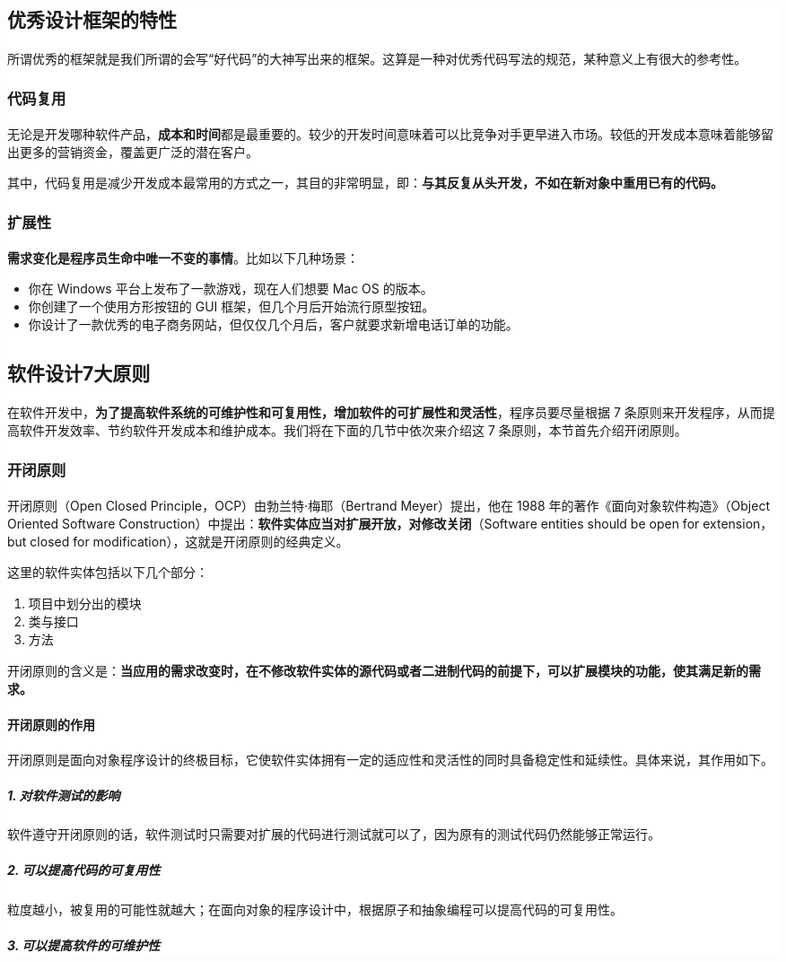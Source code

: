 

## 优秀设计框架的特性

所谓优秀的框架就是我们所谓的会写“好代码”的大神写出来的框架。这算是一种对优秀代码写法的规范，某种意义上有很大的参考性。

### 代码复用

无论是开发哪种软件产品，**成本和时间**都是最重要的。较少的开发时间意味着可以比竞争对手更早进入市场。较低的开发成本意味着能够留出更多的营销资金，覆盖更广泛的潜在客户。

其中，代码复用是减少开发成本最常用的方式之一，其目的非常明显，即：**与其反复从头开发，不如在新对象中重用已有的代码。**

### 扩展性

**需求变化是程序员生命中唯一不变的事情**。比如以下几种场景：

- 你在 Windows 平台上发布了一款游戏，现在人们想要 Mac OS 的版本。
- 你创建了一个使用方形按钮的 GUI 框架，但几个月后开始流行原型按钮。
- 你设计了一款优秀的电子商务网站，但仅仅几个月后，客户就要求新增电话订单的功能。



## 软件设计7大原则

在软件开发中，**为了提高软件系统的可维护性和可复用性，增加软件的可扩展性和灵活性**，程序员要尽量根据 7 条原则来开发程序，从而提高软件开发效率、节约软件开发成本和维护成本。我们将在下面的几节中依次来介绍这 7 条原则，本节首先介绍开闭原则。

### 开闭原则

开闭原则（Open Closed Principle，OCP）由勃兰特·梅耶（Bertrand Meyer）提出，他在 1988 年的著作《面向对象软件构造》（Object Oriented Software Construction）中提出：**软件实体应当对扩展开放，对修改关闭**（Software entities should be open for extension，but closed for modification），这就是开闭原则的经典定义。



这里的软件实体包括以下几个部分：

1. 项目中划分出的模块
2. 类与接口
3. 方法

开闭原则的含义是：**当应用的需求改变时，在不修改软件实体的源代码或者二进制代码的前提下，可以扩展模块的功能，使其满足新的需求。**



#### 开闭原则的作用

开闭原则是面向对象程序设计的终极目标，它使软件实体拥有一定的适应性和灵活性的同时具备稳定性和延续性。具体来说，其作用如下。

##### 1. 对软件测试的影响

软件遵守开闭原则的话，软件测试时只需要对扩展的代码进行测试就可以了，因为原有的测试代码仍然能够正常运行。

##### 2. 可以提高代码的可复用性

粒度越小，被复用的可能性就越大；在面向对象的程序设计中，根据原子和抽象编程可以提高代码的可复用性。

##### 3. 可以提高软件的可维护性
